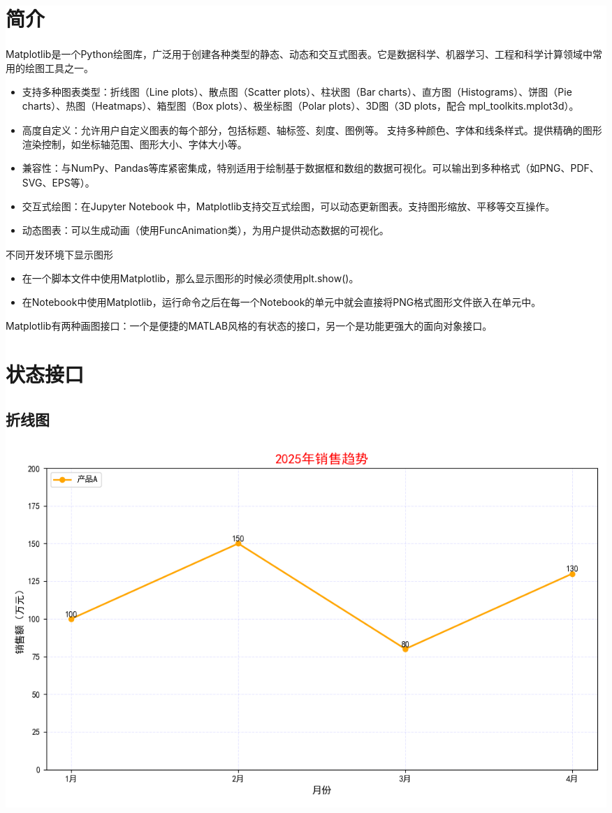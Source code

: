 # 简介

​	Matplotlib是一个Python绘图库，广泛用于创建各种类型的静态、动态和交互式图表。它是数据科学、机器学习、工程和科学计算领域中常用的绘图工具之一。

* 支持多种图表类型：折线图（Line plots）、散点图（Scatter plots）、柱状图（Bar charts）、直方图（Histograms）、饼图（Pie charts）、热图（Heatmaps）、箱型图（Box plots）、极坐标图（Polar plots）、3D图（3D plots，配合 mpl_toolkits.mplot3d）。

* 高度自定义：允许用户自定义图表的每个部分，包括标题、轴标签、刻度、图例等。    支持多种颜色、字体和线条样式。提供精确的图形渲染控制，如坐标轴范围、图形大小、字体大小等。

* 兼容性：与NumPy、Pandas等库紧密集成，特别适用于绘制基于数据框和数组的数据可视化。可以输出到多种格式（如PNG、PDF、SVG、EPS等）。

* 交互式绘图：在Jupyter Notebook 中，Matplotlib支持交互式绘图，可以动态更新图表。支持图形缩放、平移等交互操作。

* 动态图表：可以生成动画（使用FuncAnimation类），为用户提供动态数据的可视化。

不同开发环境下显示图形

* 在一个脚本文件中使用Matplotlib，那么显示图形的时候必须使用plt.show()。

* 在Notebook中使用Matplotlib，运行命令之后在每一个Notebook的单元中就会直接将PNG格式图形文件嵌入在单元中。

Matplotlib有两种画图接口：一个是便捷的MATLAB风格的有状态的接口，另一个是功能更强大的面向对象接口。

# 状态接口

## 折线图

![image-20250819113915375](images/Matplotlib/image-20250819113915375.png)
